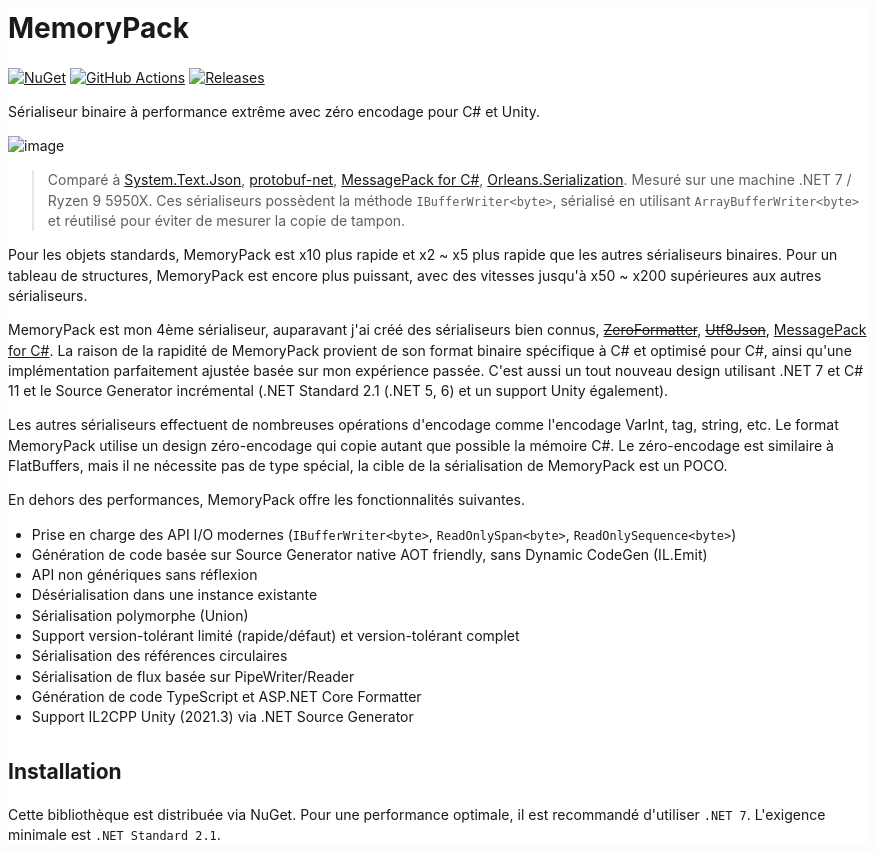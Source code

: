 # MemoryPack

[![NuGet](https://img.shields.io/nuget/v/MemoryPack.svg)](https://www.nuget.org/packages/MemoryPack)
[![GitHub Actions](https://github.com/Cysharp/MemoryPack/workflows/Build-Debug/badge.svg)](https://github.com/Cysharp/MemoryPack/actions)
[![Releases](https://img.shields.io/github/release/Cysharp/MemoryPack.svg)](https://github.com/Cysharp/MemoryPack/releases)

Sérialiseur binaire à performance extrême avec zéro encodage pour C# et Unity.

![image](https://user-images.githubusercontent.com/46207/200979655-63ed38ae-dad2-4ca0-bbb7-9e0aa98914af.png)

> Comparé à [System.Text.Json](https://learn.microsoft.com/ja-jp/dotnet/api/system.text.json), [protobuf-net](https://github.com/protobuf-net/protobuf-net), [MessagePack for C#](https://github.com/neuecc/MessagePack-CSharp), [Orleans.Serialization](https://github.com/dotnet/orleans/). Mesuré sur une machine .NET 7 / Ryzen 9 5950X. Ces sérialiseurs possèdent la méthode `IBufferWriter<byte>`, sérialisé en utilisant `ArrayBufferWriter<byte>` et réutilisé pour éviter de mesurer la copie de tampon.

Pour les objets standards, MemoryPack est x10 plus rapide et x2 ~ x5 plus rapide que les autres sérialiseurs binaires. Pour un tableau de structures, MemoryPack est encore plus puissant, avec des vitesses jusqu'à x50 ~ x200 supérieures aux autres sérialiseurs.

MemoryPack est mon 4ème sérialiseur, auparavant j'ai créé des sérialiseurs bien connus, ~~[ZeroFormatter](https://github.com/neuecc/ZeroFormatter)~~, ~~[Utf8Json](https://github.com/neuecc/Utf8Json)~~, [MessagePack for C#](https://github.com/neuecc/MessagePack-CSharp). La raison de la rapidité de MemoryPack provient de son format binaire spécifique à C# et optimisé pour C#, ainsi qu'une implémentation parfaitement ajustée basée sur mon expérience passée. C'est aussi un tout nouveau design utilisant .NET 7 et C# 11 et le Source Generator incrémental (.NET Standard 2.1 (.NET 5, 6) et un support Unity également).

Les autres sérialiseurs effectuent de nombreuses opérations d'encodage comme l'encodage VarInt, tag, string, etc. Le format MemoryPack utilise un design zéro-encodage qui copie autant que possible la mémoire C#. Le zéro-encodage est similaire à FlatBuffers, mais il ne nécessite pas de type spécial, la cible de la sérialisation de MemoryPack est un POCO.

En dehors des performances, MemoryPack offre les fonctionnalités suivantes.

* Prise en charge des API I/O modernes (`IBufferWriter<byte>`, `ReadOnlySpan<byte>`, `ReadOnlySequence<byte>`)
* Génération de code basée sur Source Generator native AOT friendly, sans Dynamic CodeGen (IL.Emit)
* API non génériques sans réflexion
* Désérialisation dans une instance existante
* Sérialisation polymorphe (Union)
* Support version-tolérant limité (rapide/défaut) et version-tolérant complet
* Sérialisation des références circulaires
* Sérialisation de flux basée sur PipeWriter/Reader
* Génération de code TypeScript et ASP.NET Core Formatter
* Support IL2CPP Unity (2021.3) via .NET Source Generator

Installation
---
Cette bibliothèque est distribuée via NuGet. Pour une performance optimale, il est recommandé d'utiliser `.NET 7`. L'exigence minimale est `.NET Standard 2.1`.
